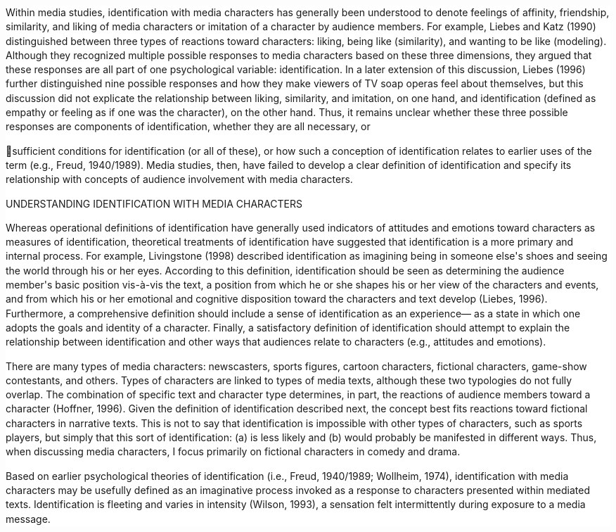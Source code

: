 Within media studies, identification with media characters has generally been 
understood to denote feelings of affinity, friendship, similarity, and liking of media 
characters or imitation of a character by audience members. For example, Liebes and 
Katz (1990) distinguished between three types of reactions toward characters: liking, 
being like (similarity), and wanting to be like (modeling). Although they recognized 
multiple possible responses to media characters based on these three dimensions, they
argued that these responses are all part of one psychological variable: identification. In
a later extension of this discussion, Liebes (1996) further distinguished nine possible 
responses and how they make viewers of TV soap operas feel about themselves, but 
this discussion did not explicate the relationship between liking, similarity, and 
imitation, on one hand, and identification (defined as empathy or feeling as if one was
the character), on the other hand. Thus, it remains unclear whether these three possible
responses are components of identification, whether they are all necessary, or 

sufficient conditions for identification (or all of these), or how such a conception of 
identification relates to earlier uses of the term (e.g., Freud, 1940/1989). Media 
studies, then, have failed to develop a clear definition of identification and specify its 
relationship with concepts of audience involvement with media characters.

UNDERSTANDING IDENTIFICATION WITH MEDIA CHARACTERS

Whereas operational definitions of identification have generally used indicators of 
attitudes and emotions toward characters as measures of identification, theoretical 
treatments of identification have suggested that identification is a more primary and 
internal process. For example, Livingstone (1998) described identification as imagining
being in someone else's shoes and seeing the world through his or her eyes. According 
to this definition, identification should be seen as determining the audience member's 
basic position vis-à-vis the text, a position from which he or she shapes his or her view 
of the characters and events, and from which his or her emotional and cognitive 
disposition toward the characters and text develop (Liebes, 1996). Furthermore, a 
comprehensive definition should include a sense of identification as an experience—
as a state in which one adopts the goals and identity of a character. Finally, a 
satisfactory definition of identification should attempt to explain the relationship 
between identification and other ways that audiences relate to characters (e.g., 
attitudes and emotions).

There are many types of media characters: newscasters, sports figures, cartoon 
characters, fictional characters, game-show contestants, and others. Types of 
characters are linked to types of media texts, although these two typologies do not fully 
overlap. The combination of specific text and character type determines, in part, the 
reactions of audience members toward a character (Hoffner, 1996). Given the definition 
of identification described next, the concept best fits reactions toward fictional 
characters in narrative texts. This is not to say that identification is impossible with 
other types of characters, such as sports players, but simply that this sort of 
identification: (a) is less likely and (b) would probably be manifested in different ways. 
Thus, when discussing media characters, I focus primarily on fictional characters in 
comedy and drama.

Based on earlier psychological theories of identification (i.e., Freud, 1940/1989; 
Wollheim, 1974), identification with media characters may be usefully defined as an 
imaginative process invoked as a response to characters presented within mediated 
texts. Identification is fleeting and varies in intensity (Wilson, 1993), a sensation felt 
intermittently during exposure to a media message.
